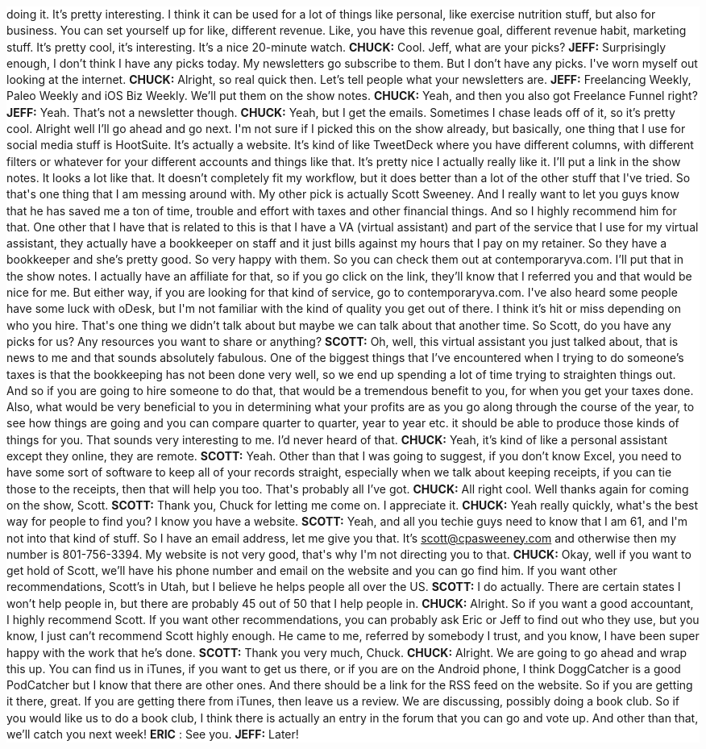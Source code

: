 doing it. It’s pretty interesting. I think it can be used for a lot of things like personal, like exercise nutrition stuff, but also for business. You can set yourself up for like, different revenue. Like, you have this revenue goal, different revenue habit, marketing stuff. It’s pretty cool, it’s interesting. It’s a nice 20-minute watch. **CHUCK:** Cool. Jeff, what are your picks? **JEFF:** Surprisingly enough, I don’t think I have any picks today. My newsletters go subscribe to them. But I don’t have any picks. I've worn myself out looking at the internet. **CHUCK:** Alright, so real quick then. Let’s tell people what your newsletters are. **JEFF:** Freelancing Weekly, Paleo Weekly and iOS Biz Weekly. We’ll put them on the show notes. **CHUCK:** Yeah, and then you also got Freelance Funnel right? **JEFF:** Yeah. That’s not a newsletter though. **CHUCK:** Yeah, but I get the emails. Sometimes I chase leads off of it, so it’s pretty cool. Alright well I’ll go ahead and go next. I'm not sure if I picked this on the show already, but basically, one thing that I use for social media stuff is HootSuite. It’s actually a website. It’s kind of like TweetDeck where you have different columns, with different filters or whatever for your different accounts and things like that. It’s pretty nice I actually really like it. I’ll put a link in the show notes. It looks a lot like that. It doesn’t completely fit my workflow, but it does better than a lot of the other stuff that I've tried. So that's one thing that I am messing around with. My other pick is actually Scott Sweeney. And I really want to let you guys know that he has saved me a ton of time, trouble and effort with taxes and other financial things. And so I highly recommend him for that. One other that I have that is related to this is that I have a VA (virtual assistant) and part of the service that I use for my virtual assistant, they actually have a bookkeeper on staff and it just bills against my hours that I pay on my retainer. So they have a bookkeeper and she’s pretty good. So very happy with them. So you can check them out at contemporaryva.com. I’ll put that in the show notes. I actually have an affiliate for that, so if you go click on the link, they’ll know that I referred you and that would be nice for me. But either way, if you are looking for that kind of service, go to contemporaryva.com. I've also heard some people have some luck with oDesk, but I'm not familiar with the kind of quality you get out of there. I think it’s hit or miss depending on who you hire. That's one thing we didn’t talk about but maybe we can talk about that another time. So Scott, do you have any picks for us? Any resources you want to share or anything? **SCOTT:** Oh, well, this virtual assistant you just talked about, that is news to me and that sounds absolutely fabulous. One of the biggest things that I’ve encountered when I trying to do someone’s taxes is that the bookkeeping has not been done very well, so we end up spending a lot of time trying to straighten things out. And so if you are going to hire someone to do that, that would be a tremendous benefit to you, for when you get your taxes done. Also, what would be very beneficial to you in determining what your profits are as you go along through the course of the year, to see how things are going and you can compare quarter to quarter, year to year etc. it should be able to produce those kinds of things for you. That sounds very interesting to me. I’d never heard of that. **CHUCK:** Yeah, it’s kind of like a personal assistant except they online, they are remote. **SCOTT:** Yeah. Other than that I was going to suggest, if you don’t know Excel, you need to have some sort of software to keep all of your records straight, especially when we talk about keeping receipts, if you can tie those to the receipts, then that will help you too. That's probably all I’ve got. **CHUCK:** All right cool. Well thanks again for coming on the show, Scott. **SCOTT:** Thank you, Chuck for letting me come on. I appreciate it. **CHUCK:** Yeah really quickly, what's the best way for people to find you? I know you have a website. **SCOTT:** Yeah, and all you techie guys need to know that I am 61, and I'm not into that kind of stuff. So I have an email address, let me give you that. It’s scott@cpasweeney.com and otherwise then my number is 801-756-3394. My website is not very good, that's why I'm not directing you to that. **CHUCK:** Okay, well if you want to get hold of Scott, we’ll have his phone number and email on the website and you can go find him. If you want other recommendations, Scott’s in Utah, but I believe he helps people all over the US. **SCOTT:** I do actually. There are certain states I won’t help people in, but there are probably 45 out of 50 that I help people in. **CHUCK:** Alright. So if you want a good accountant, I highly recommend Scott. If you want other recommendations, you can probably ask Eric or Jeff to find out who they use, but you know, I just can’t recommend Scott highly enough. He came to me, referred by somebody I trust, and you know, I have been super happy with the work that he’s done. **SCOTT:** Thank you very much, Chuck. **CHUCK:** Alright. We are going to go ahead and wrap this up. You can find us in iTunes, if you want to get us there, or if you are on the Android phone, I think DoggCatcher is a good PodCatcher but I know that there are other ones. And there should be a link for the RSS feed on the website. So if you are getting it there, great. If you are getting there from iTunes, then leave us a review. We are discussing, possibly doing a book club. So if you would like us to do a book club, I think there is actually an entry in the forum that you can go and vote up. And other than that, we’ll catch you next week! **ERIC** : See you. **JEFF:** Later!

